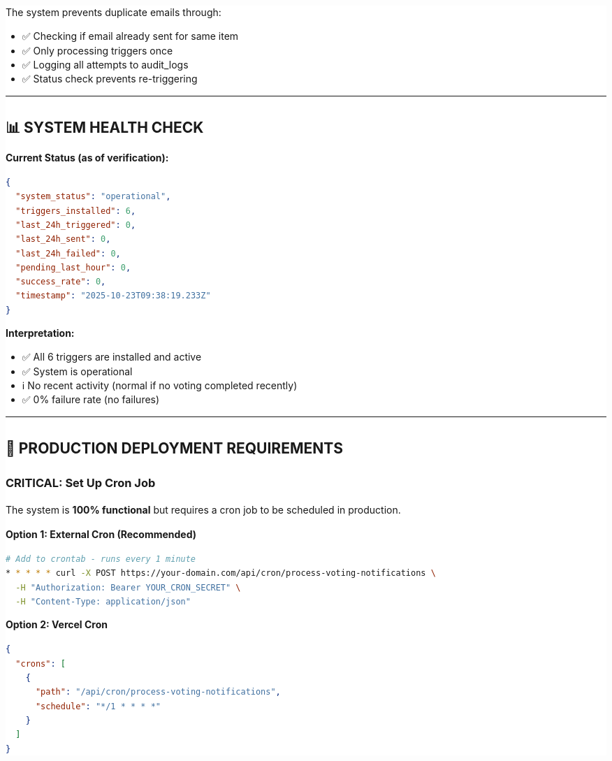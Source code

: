 The system prevents duplicate emails through:
- ✅ Checking if email already sent for same item
- ✅ Only processing triggers once
- ✅ Logging all attempts to audit_logs
- ✅ Status check prevents re-triggering

---

## 📊 SYSTEM HEALTH CHECK

**Current Status (as of verification):**

```json
{
  "system_status": "operational",
  "triggers_installed": 6,
  "last_24h_triggered": 0,
  "last_24h_sent": 0,
  "last_24h_failed": 0,
  "pending_last_hour": 0,
  "success_rate": 0,
  "timestamp": "2025-10-23T09:38:19.233Z"
}
```

**Interpretation:**
- ✅ All 6 triggers are installed and active
- ✅ System is operational
- ℹ️ No recent activity (normal if no voting completed recently)
- ✅ 0% failure rate (no failures)

---

## 🚀 PRODUCTION DEPLOYMENT REQUIREMENTS

### **CRITICAL: Set Up Cron Job**

The system is **100% functional** but requires a cron job to be scheduled in production.

**Option 1: External Cron (Recommended)**
```bash
# Add to crontab - runs every 1 minute
* * * * * curl -X POST https://your-domain.com/api/cron/process-voting-notifications \
  -H "Authorization: Bearer YOUR_CRON_SECRET" \
  -H "Content-Type: application/json"
```

**Option 2: Vercel Cron**
```json
{
  "crons": [
    {
      "path": "/api/cron/process-voting-notifications",
      "schedule": "*/1 * * * *"
    }
  ]
}
```

